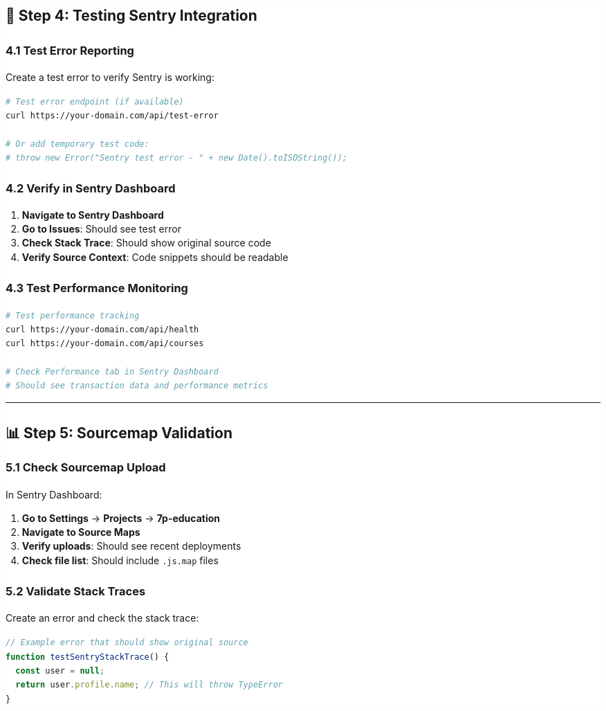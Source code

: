 ## 🧪 Step 4: Testing Sentry Integration

### 4.1 Test Error Reporting
Create a test error to verify Sentry is working:

```bash
# Test error endpoint (if available)
curl https://your-domain.com/api/test-error

# Or add temporary test code:
# throw new Error("Sentry test error - " + new Date().toISOString());
```

### 4.2 Verify in Sentry Dashboard
1. **Navigate to Sentry Dashboard**
2. **Go to Issues**: Should see test error
3. **Check Stack Trace**: Should show original source code
4. **Verify Source Context**: Code snippets should be readable

### 4.3 Test Performance Monitoring
```bash
# Test performance tracking
curl https://your-domain.com/api/health
curl https://your-domain.com/api/courses

# Check Performance tab in Sentry Dashboard
# Should see transaction data and performance metrics
```

---

## 📊 Step 5: Sourcemap Validation

### 5.1 Check Sourcemap Upload
In Sentry Dashboard:
1. **Go to Settings** → **Projects** → **7p-education**
2. **Navigate to Source Maps**
3. **Verify uploads**: Should see recent deployments
4. **Check file list**: Should include `.js.map` files

### 5.2 Validate Stack Traces
Create an error and check the stack trace:

```javascript
// Example error that should show original source
function testSentryStackTrace() {
  const user = null;
  return user.profile.name; // This will throw TypeError
}
```
